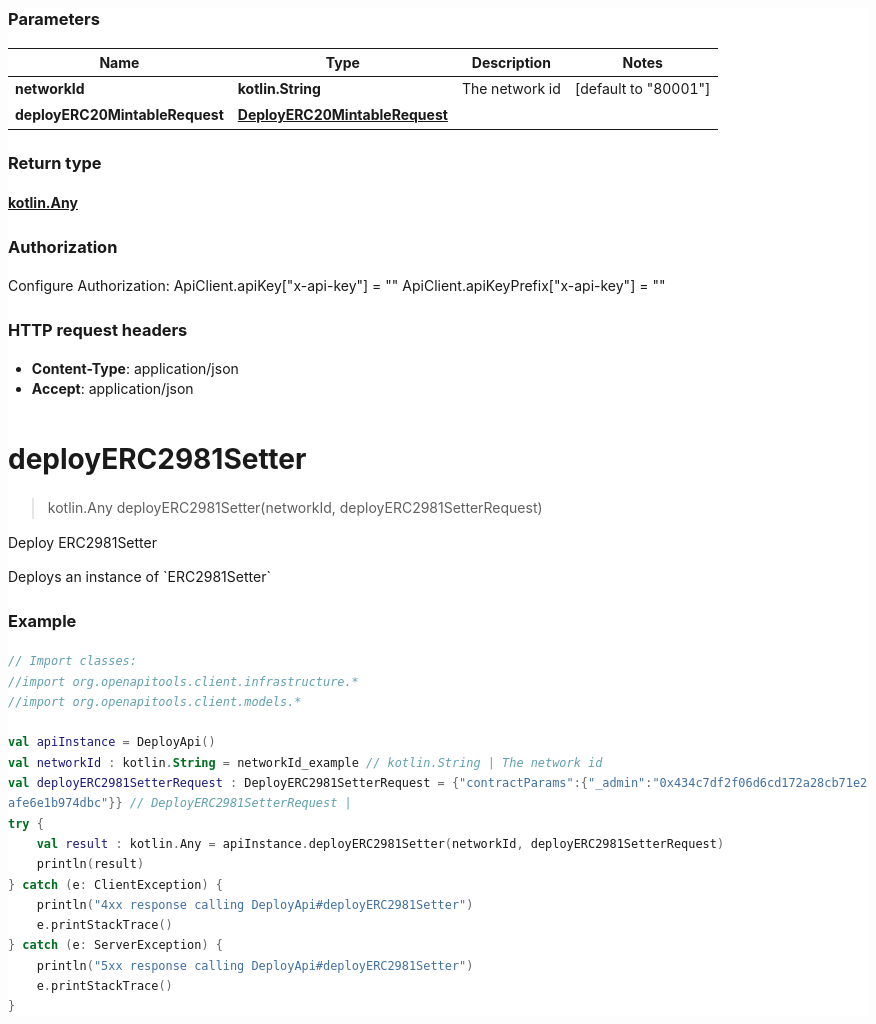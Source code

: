 ### Parameters

Name | Type | Description  | Notes
------------- | ------------- | ------------- | -------------
 **networkId** | **kotlin.String**| The network id | [default to &quot;80001&quot;]
 **deployERC20MintableRequest** | [**DeployERC20MintableRequest**](DeployERC20MintableRequest.md)|  |

### Return type

[**kotlin.Any**](kotlin.Any.md)

### Authorization


Configure Authorization:
    ApiClient.apiKey["x-api-key"] = ""
    ApiClient.apiKeyPrefix["x-api-key"] = ""

### HTTP request headers

 - **Content-Type**: application/json
 - **Accept**: application/json

<a id="deployERC2981Setter"></a>
# **deployERC2981Setter**
> kotlin.Any deployERC2981Setter(networkId, deployERC2981SetterRequest)

Deploy ERC2981Setter

Deploys an instance of &#x60;ERC2981Setter&#x60;

### Example
```kotlin
// Import classes:
//import org.openapitools.client.infrastructure.*
//import org.openapitools.client.models.*

val apiInstance = DeployApi()
val networkId : kotlin.String = networkId_example // kotlin.String | The network id
val deployERC2981SetterRequest : DeployERC2981SetterRequest = {"contractParams":{"_admin":"0x434c7df2f06d6cd172a28cb71e2afe6e1b974dbc"}} // DeployERC2981SetterRequest | 
try {
    val result : kotlin.Any = apiInstance.deployERC2981Setter(networkId, deployERC2981SetterRequest)
    println(result)
} catch (e: ClientException) {
    println("4xx response calling DeployApi#deployERC2981Setter")
    e.printStackTrace()
} catch (e: ServerException) {
    println("5xx response calling DeployApi#deployERC2981Setter")
    e.printStackTrace()
}
```

